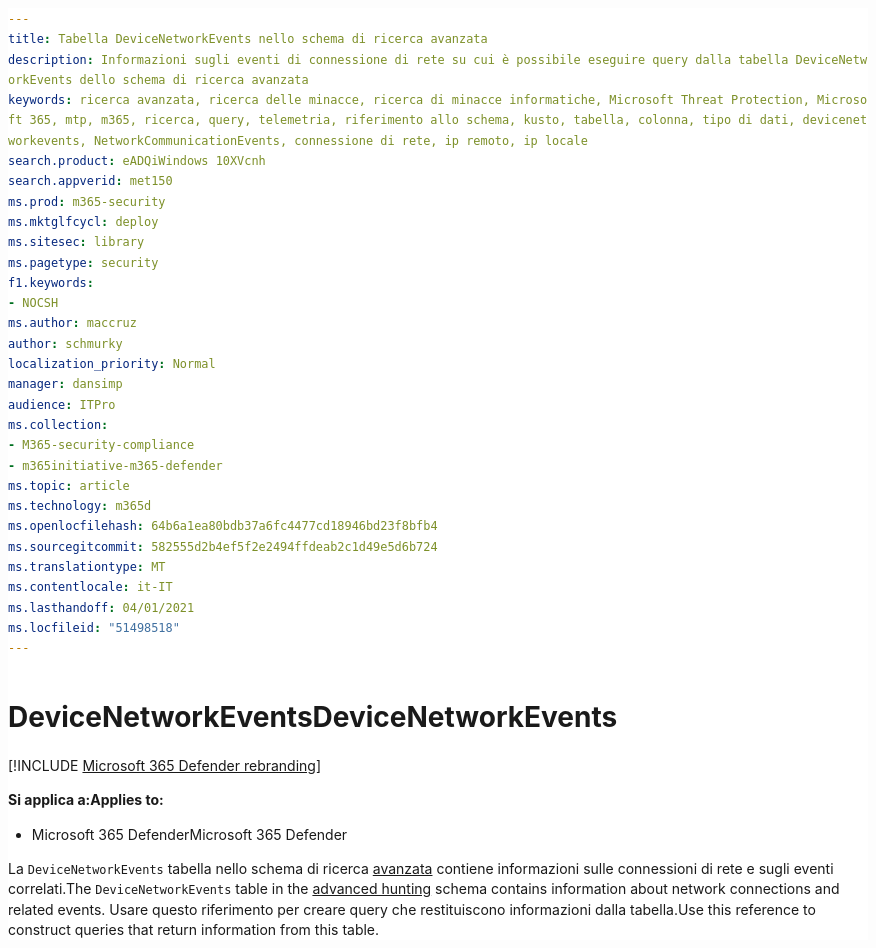 ```yaml
---
title: Tabella DeviceNetworkEvents nello schema di ricerca avanzata
description: Informazioni sugli eventi di connessione di rete su cui è possibile eseguire query dalla tabella DeviceNetworkEvents dello schema di ricerca avanzata
keywords: ricerca avanzata, ricerca delle minacce, ricerca di minacce informatiche, Microsoft Threat Protection, Microsoft 365, mtp, m365, ricerca, query, telemetria, riferimento allo schema, kusto, tabella, colonna, tipo di dati, devicenetworkevents, NetworkCommunicationEvents, connessione di rete, ip remoto, ip locale
search.product: eADQiWindows 10XVcnh
search.appverid: met150
ms.prod: m365-security
ms.mktglfcycl: deploy
ms.sitesec: library
ms.pagetype: security
f1.keywords:
- NOCSH
ms.author: maccruz
author: schmurky
localization_priority: Normal
manager: dansimp
audience: ITPro
ms.collection:
- M365-security-compliance
- m365initiative-m365-defender
ms.topic: article
ms.technology: m365d
ms.openlocfilehash: 64b6a1ea80bdb37a6fc4477cd18946bd23f8bfb4
ms.sourcegitcommit: 582555d2b4ef5f2e2494ffdeab2c1d49e5d6b724
ms.translationtype: MT
ms.contentlocale: it-IT
ms.lasthandoff: 04/01/2021
ms.locfileid: "51498518"
---
```

# <a name="devicenetworkevents"></a><span data-ttu-id="d2f04-104">DeviceNetworkEvents</span><span class="sxs-lookup"><span data-stu-id="d2f04-104">DeviceNetworkEvents</span></span>

[!INCLUDE [Microsoft 365 Defender rebranding](../includes/microsoft-defender.md)]


<span data-ttu-id="d2f04-105">**Si applica a:**</span><span class="sxs-lookup"><span data-stu-id="d2f04-105">**Applies to:**</span></span>
- <span data-ttu-id="d2f04-106">Microsoft 365 Defender</span><span class="sxs-lookup"><span data-stu-id="d2f04-106">Microsoft 365 Defender</span></span>



<span data-ttu-id="d2f04-107">La `DeviceNetworkEvents` tabella nello schema di ricerca [avanzata](advanced-hunting-overview.md) contiene informazioni sulle connessioni di rete e sugli eventi correlati.</span><span class="sxs-lookup"><span data-stu-id="d2f04-107">The `DeviceNetworkEvents` table in the [advanced hunting](advanced-hunting-overview.md) schema contains information about network connections and related events.</span></span> <span data-ttu-id="d2f04-108">Usare questo riferimento per creare query che restituiscono informazioni dalla tabella.</span><span class="sxs-lookup"><span data-stu-id="d2f04-108">Use this reference to construct queries that return information from this table.</span></span>
